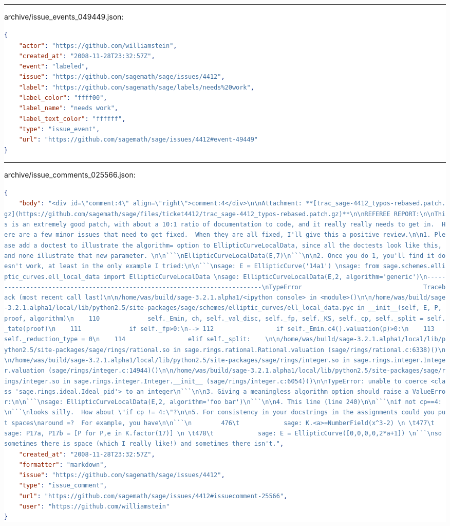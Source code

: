 

---

archive/issue_events_049449.json:
```json
{
    "actor": "https://github.com/williamstein",
    "created_at": "2008-11-28T23:32:57Z",
    "event": "labeled",
    "issue": "https://github.com/sagemath/sage/issues/4412",
    "label": "https://github.com/sagemath/sage/labels/needs%20work",
    "label_color": "ffff00",
    "label_name": "needs work",
    "label_text_color": "ffffff",
    "type": "issue_event",
    "url": "https://github.com/sagemath/sage/issues/4412#event-49449"
}
```



---

archive/issue_comments_025566.json:
```json
{
    "body": "<div id=\"comment:4\" align=\"right\">comment:4</div>\n\nAttachment: **[trac_sage-4412_typos-rebased.patch.gz](https://github.com/sagemath/sage/files/ticket4412/trac_sage-4412_typos-rebased.patch.gz)**\n\nREFEREE REPORT:\n\nThis is an extremely good patch, with about a 10:1 ratio of documentation to code, and it really really needs to get in.  Here are a few minor issues that need to get fixed.  When they are all fixed, I'll give this a positive review.\n\n1. Please add a doctest to illustrate the algorithm= option to EllipticCurveLocalData, since all the doctests look like this, and none illustrate that new parameter. \n\n```\nEllipticCurveLocalData(E,7)\n```\n\n2. Once you do 1, you'll find it doesn't work, at least in the only example I tried:\n\n```\nsage: E = EllipticCurve('14a1') \nsage: from sage.schemes.elliptic_curves.ell_local_data import EllipticCurveLocalData \nsage: EllipticCurveLocalData(E,2, algorithm='generic')\n---------------------------------------------------------------------------\nTypeError                                 Traceback (most recent call last)\n\n/home/was/build/sage-3.2.1.alpha1/<ipython console> in <module>()\n\n/home/was/build/sage-3.2.1.alpha1/local/lib/python2.5/site-packages/sage/schemes/elliptic_curves/ell_local_data.pyc in __init__(self, E, P, proof, algorithm)\n    110             self._Emin, ch, self._val_disc, self._fp, self._KS, self._cp, self._split = self._tate(proof)\n    111             if self._fp>0:\n--> 112                 if self._Emin.c4().valuation(p)>0:\n    113                     self._reduction_type = 0\n    114                 elif self._split:    \n\n/home/was/build/sage-3.2.1.alpha1/local/lib/python2.5/site-packages/sage/rings/rational.so in sage.rings.rational.Rational.valuation (sage/rings/rational.c:6338)()\n\n/home/was/build/sage-3.2.1.alpha1/local/lib/python2.5/site-packages/sage/rings/integer.so in sage.rings.integer.Integer.valuation (sage/rings/integer.c:14944)()\n\n/home/was/build/sage-3.2.1.alpha1/local/lib/python2.5/site-packages/sage/rings/integer.so in sage.rings.integer.Integer.__init__ (sage/rings/integer.c:6054)()\n\nTypeError: unable to coerce <class 'sage.rings.ideal.Ideal_pid'> to an integer\n```\n\n3. Giving a meaningless algorithm option should raise a ValueError:\n\n```\nsage: EllipticCurveLocalData(E,2, algorithm='foo bar')\n```\n\n4. This line (line 240)\n\n```\nif not cp==4: \n```\nlooks silly.  How about \"if cp != 4:\"?\n\n5. For consistency in your docstrings in the assignments could you put spaces\naround =?  For example, you have\n\n```\n        476\t            sage: K.<a>=NumberField(x^3-2) \n \t477\t            sage: P17a, P17b = [P for P,e in K.factor(17)] \n \t478\t            sage: E = EllipticCurve([0,0,0,0,2*a+1]) \n```\nso sometimes there is space (which I really like!) and sometimes there isn't.",
    "created_at": "2008-11-28T23:32:57Z",
    "formatter": "markdown",
    "issue": "https://github.com/sagemath/sage/issues/4412",
    "type": "issue_comment",
    "url": "https://github.com/sagemath/sage/issues/4412#issuecomment-25566",
    "user": "https://github.com/williamstein"
}
```
